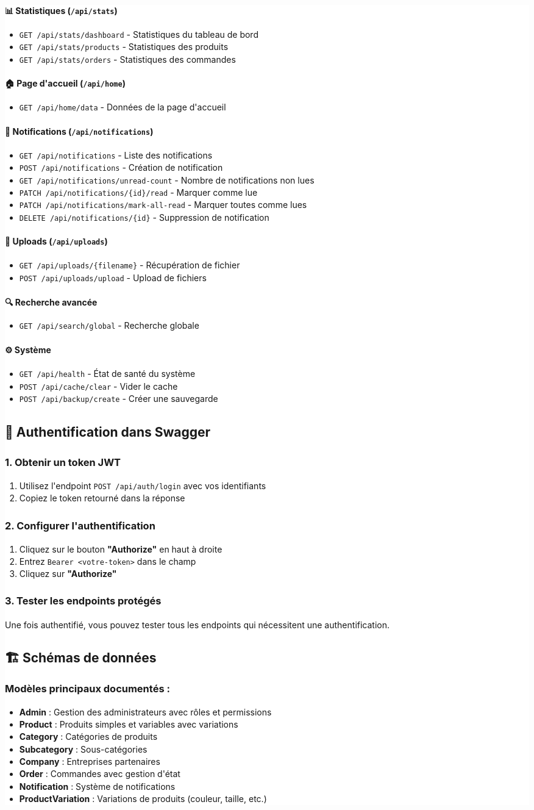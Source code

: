 #### 📊 Statistiques (`/api/stats`)
- `GET /api/stats/dashboard` - Statistiques du tableau de bord
- `GET /api/stats/products` - Statistiques des produits
- `GET /api/stats/orders` - Statistiques des commandes

#### 🏠 Page d'accueil (`/api/home`)
- `GET /api/home/data` - Données de la page d'accueil

#### 🔔 Notifications (`/api/notifications`)
- `GET /api/notifications` - Liste des notifications
- `POST /api/notifications` - Création de notification
- `GET /api/notifications/unread-count` - Nombre de notifications non lues
- `PATCH /api/notifications/{id}/read` - Marquer comme lue
- `PATCH /api/notifications/mark-all-read` - Marquer toutes comme lues
- `DELETE /api/notifications/{id}` - Suppression de notification

#### 📁 Uploads (`/api/uploads`)
- `GET /api/uploads/{filename}` - Récupération de fichier
- `POST /api/uploads/upload` - Upload de fichiers

#### 🔍 Recherche avancée
- `GET /api/search/global` - Recherche globale

#### ⚙️ Système
- `GET /api/health` - État de santé du système
- `POST /api/cache/clear` - Vider le cache
- `POST /api/backup/create` - Créer une sauvegarde

## 🔑 Authentification dans Swagger

### 1. Obtenir un token JWT
1. Utilisez l'endpoint `POST /api/auth/login` avec vos identifiants
2. Copiez le token retourné dans la réponse

### 2. Configurer l'authentification
1. Cliquez sur le bouton **"Authorize"** en haut à droite
2. Entrez `Bearer <votre-token>` dans le champ
3. Cliquez sur **"Authorize"**

### 3. Tester les endpoints protégés
Une fois authentifié, vous pouvez tester tous les endpoints qui nécessitent une authentification.

## 🏗️ Schémas de données

### Modèles principaux documentés :
- **Admin** : Gestion des administrateurs avec rôles et permissions
- **Product** : Produits simples et variables avec variations
- **Category** : Catégories de produits
- **Subcategory** : Sous-catégories
- **Company** : Entreprises partenaires
- **Order** : Commandes avec gestion d'état
- **Notification** : Système de notifications
- **ProductVariation** : Variations de produits (couleur, taille, etc.)
